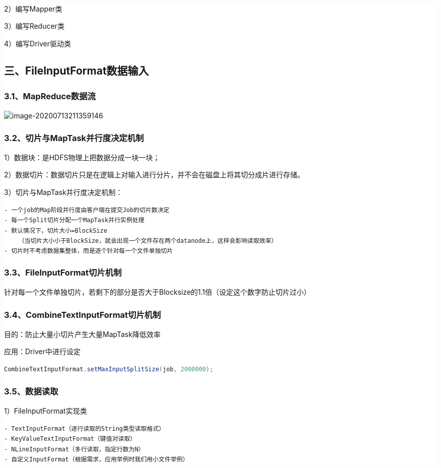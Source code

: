 2）编写Mapper类

3）编写Reducer类

4）编写Driver驱动类





## 三、FileInputFormat数据输入

### 3.1、MapReduce数据流

![image-20200713211359146](https://gitee.com/wangzj6666666/bigdata-img/raw/master/hadoop-mr/image-20200713211359146.png)

### 3.2、切片与MapTask并行度决定机制

1）数据块：是HDFS物理上把数据分成一块一块；

2）数据切片：数据切片只是在逻辑上对输入进行分片，并不会在磁盘上将其切分成片进行存储。

3）切片与MapTask并行度决定机制：

```txt
- 一个job的Map阶段并行度由客户端在提交Job的切片数决定
- 每一个Split切片分配一个MapTask并行实例处理
- 默认情况下，切片大小=BlockSize
	（当切片大小小于BlockSize，就会出现一个文件存在两个datanode上，这样会影响读取效率）
- 切片时不考虑数据集整体，而是逐个针对每一个文件单独切片
```



### 3.3、FileInputFormat切片机制

针对每一个文件单独切片，若剩下的部分是否大于Blocksize的1.1倍（设定这个数字防止切片过小）



### 3.4、CombineTextInputFormat切片机制

目的：防止大量小切片产生大量MapTask降低效率

应用：Driver中进行设定 

```java
CombineTextInputFormat.setMaxInputSplitSize(job, 2000000);
```



### 3.5、数据读取

1）FileInputFormat实现类

```txt
- TextInputFormat（逐行读取的String类型读取格式）
- KeyValueTextInputFormat（键值对读取）
- NLineInputFormat（多行读取，指定行数为N）
- 自定义InputFormat（根据需求，应用举例时我们用小文件举例）
```
